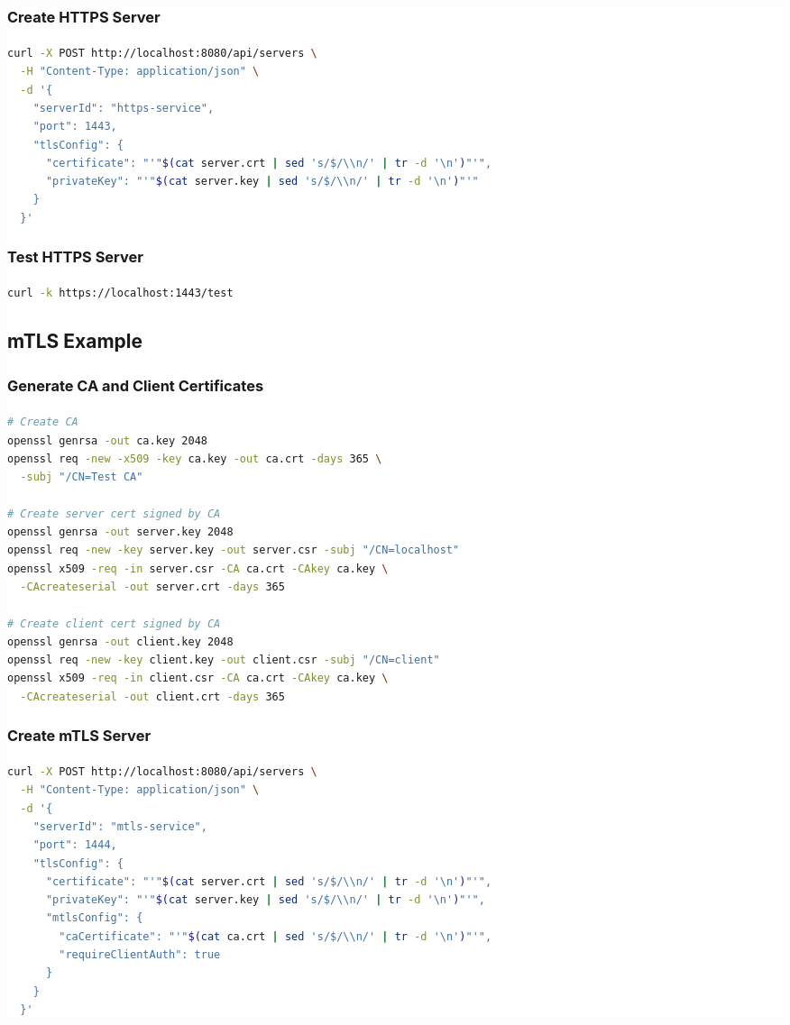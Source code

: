 ### Create HTTPS Server

```bash
curl -X POST http://localhost:8080/api/servers \
  -H "Content-Type: application/json" \
  -d '{
    "serverId": "https-service",
    "port": 1443,
    "tlsConfig": {
      "certificate": "'"$(cat server.crt | sed 's/$/\\n/' | tr -d '\n')"'",
      "privateKey": "'"$(cat server.key | sed 's/$/\\n/' | tr -d '\n')"'"
    }
  }'
```

### Test HTTPS Server

```bash
curl -k https://localhost:1443/test
```

## mTLS Example

### Generate CA and Client Certificates

```bash
# Create CA
openssl genrsa -out ca.key 2048
openssl req -new -x509 -key ca.key -out ca.crt -days 365 \
  -subj "/CN=Test CA"

# Create server cert signed by CA
openssl genrsa -out server.key 2048
openssl req -new -key server.key -out server.csr -subj "/CN=localhost"
openssl x509 -req -in server.csr -CA ca.crt -CAkey ca.key \
  -CAcreateserial -out server.crt -days 365

# Create client cert signed by CA
openssl genrsa -out client.key 2048
openssl req -new -key client.key -out client.csr -subj "/CN=client"
openssl x509 -req -in client.csr -CA ca.crt -CAkey ca.key \
  -CAcreateserial -out client.crt -days 365
```

### Create mTLS Server

```bash
curl -X POST http://localhost:8080/api/servers \
  -H "Content-Type: application/json" \
  -d '{
    "serverId": "mtls-service",
    "port": 1444,
    "tlsConfig": {
      "certificate": "'"$(cat server.crt | sed 's/$/\\n/' | tr -d '\n')"'",
      "privateKey": "'"$(cat server.key | sed 's/$/\\n/' | tr -d '\n')"'",
      "mtlsConfig": {
        "caCertificate": "'"$(cat ca.crt | sed 's/$/\\n/' | tr -d '\n')"'",
        "requireClientAuth": true
      }
    }
  }'
```
